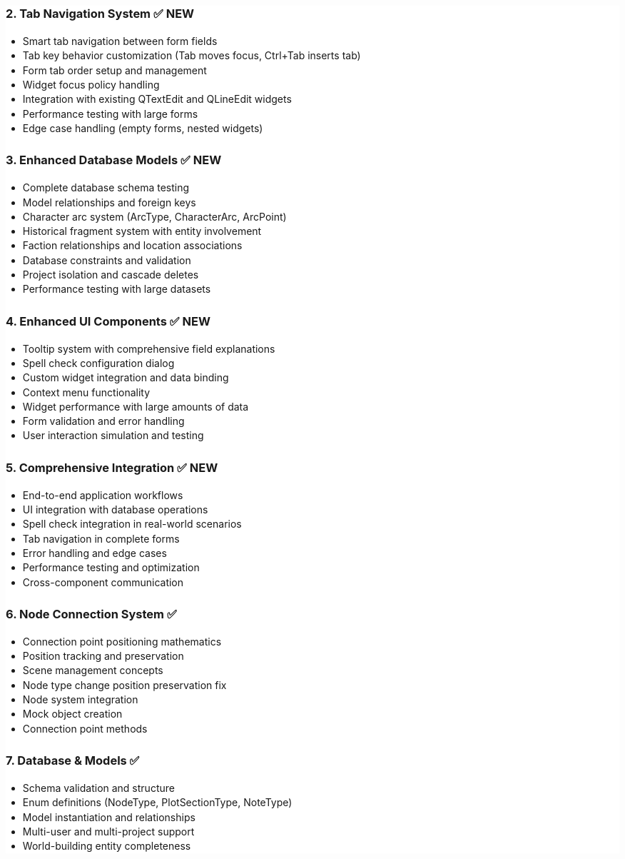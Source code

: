 ### **2. Tab Navigation System** ✅ **NEW**
- Smart tab navigation between form fields
- Tab key behavior customization (Tab moves focus, Ctrl+Tab inserts tab)
- Form tab order setup and management
- Widget focus policy handling
- Integration with existing QTextEdit and QLineEdit widgets
- Performance testing with large forms
- Edge case handling (empty forms, nested widgets)

### **3. Enhanced Database Models** ✅ **NEW**
- Complete database schema testing
- Model relationships and foreign keys
- Character arc system (ArcType, CharacterArc, ArcPoint)
- Historical fragment system with entity involvement
- Faction relationships and location associations
- Database constraints and validation
- Project isolation and cascade deletes
- Performance testing with large datasets

### **4. Enhanced UI Components** ✅ **NEW**
- Tooltip system with comprehensive field explanations
- Spell check configuration dialog
- Custom widget integration and data binding
- Context menu functionality
- Widget performance with large amounts of data
- Form validation and error handling
- User interaction simulation and testing

### **5. Comprehensive Integration** ✅ **NEW**
- End-to-end application workflows
- UI integration with database operations
- Spell check integration in real-world scenarios
- Tab navigation in complete forms
- Error handling and edge cases
- Performance testing and optimization
- Cross-component communication

### **6. Node Connection System** ✅
- Connection point positioning mathematics
- Position tracking and preservation  
- Scene management concepts
- Node type change position preservation fix
- Node system integration
- Mock object creation
- Connection point methods

### **7. Database & Models** ✅
- Schema validation and structure
- Enum definitions (NodeType, PlotSectionType, NoteType)
- Model instantiation and relationships
- Multi-user and multi-project support
- World-building entity completeness
